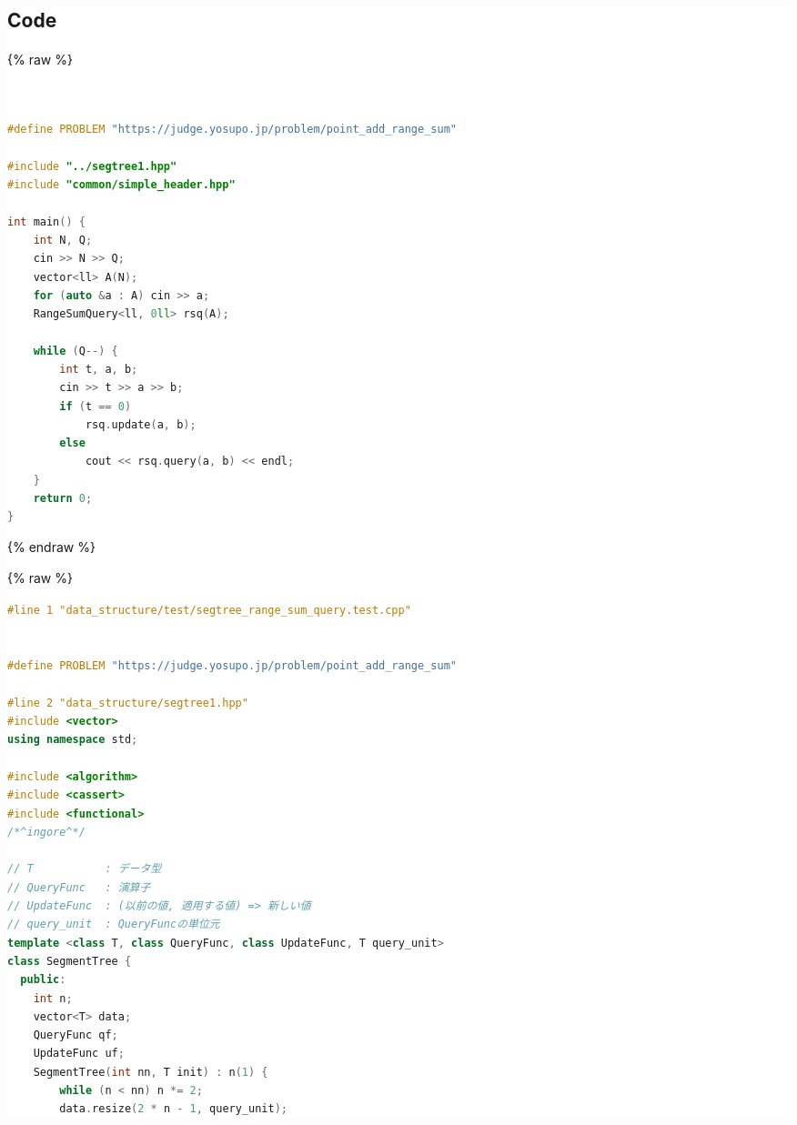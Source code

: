 
## Code

<a id="unbundled"></a>
{% raw %}
```cpp


#define PROBLEM "https://judge.yosupo.jp/problem/point_add_range_sum"

#include "../segtree1.hpp"
#include "common/simple_header.hpp"

int main() {
    int N, Q;
    cin >> N >> Q;
    vector<ll> A(N);
    for (auto &a : A) cin >> a;
    RangeSumQuery<ll, 0ll> rsq(A);

    while (Q--) {
        int t, a, b;
        cin >> t >> a >> b;
        if (t == 0)
            rsq.update(a, b);
        else
            cout << rsq.query(a, b) << endl;
    }
    return 0;
}
```
{% endraw %}

<a id="bundled"></a>
{% raw %}
```cpp
#line 1 "data_structure/test/segtree_range_sum_query.test.cpp"


#define PROBLEM "https://judge.yosupo.jp/problem/point_add_range_sum"

#line 2 "data_structure/segtree1.hpp"
#include <vector>
using namespace std;

#include <algorithm>
#include <cassert>
#include <functional>
/*^ingore^*/

// T           : データ型
// QueryFunc   : 演算子
// UpdateFunc  : (以前の値, 適用する値) => 新しい値
// query_unit  : QueryFuncの単位元
template <class T, class QueryFunc, class UpdateFunc, T query_unit>
class SegmentTree {
  public:
    int n;
    vector<T> data;
    QueryFunc qf;
    UpdateFunc uf;
    SegmentTree(int nn, T init) : n(1) {
        while (n < nn) n *= 2;
        data.resize(2 * n - 1, query_unit);
```